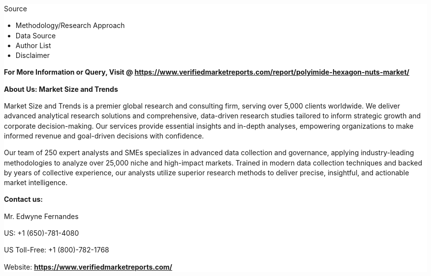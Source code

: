 Source</strong></p><ul><li>Methodology/Research Approach</li><li>Data Source</li><li>Author List</li><li>Disclaimer</li></ul></p><p><strong>For More Information or Query, Visit @ <a href="https://www.verifiedmarketreports.com/report/polyimide-hexagon-nuts-market/">https://www.verifiedmarketreports.com/report/polyimide-hexagon-nuts-market/</a></strong></p><p><strong>About Us: Market Size and Trends</strong></p><p>Market Size and Trends is a premier global research and consulting firm, serving over 5,000 clients worldwide. We deliver advanced analytical research solutions and comprehensive, data-driven research studies tailored to inform strategic growth and corporate decision-making. Our services provide essential insights and in-depth analyses, empowering organizations to make informed revenue and goal-driven decisions with confidence.</p><p>Our team of 250 expert analysts and SMEs specializes in advanced data collection and governance, applying industry-leading methodologies to analyze over 25,000 niche and high-impact markets. Trained in modern data collection techniques and backed by years of collective experience, our analysts utilize superior research methods to deliver precise, insightful, and actionable market intelligence.</p><p><strong>Contact us:</strong></p><p>Mr. Edwyne Fernandes</p><p>US: +1 (650)-781-4080</p><p>US Toll-Free: +1 (800)-782-1768</p><p>Website: <strong><a href="https://www.verifiedmarketreports.com/">https://www.verifiedmarketreports.com/</a></strong></p>

